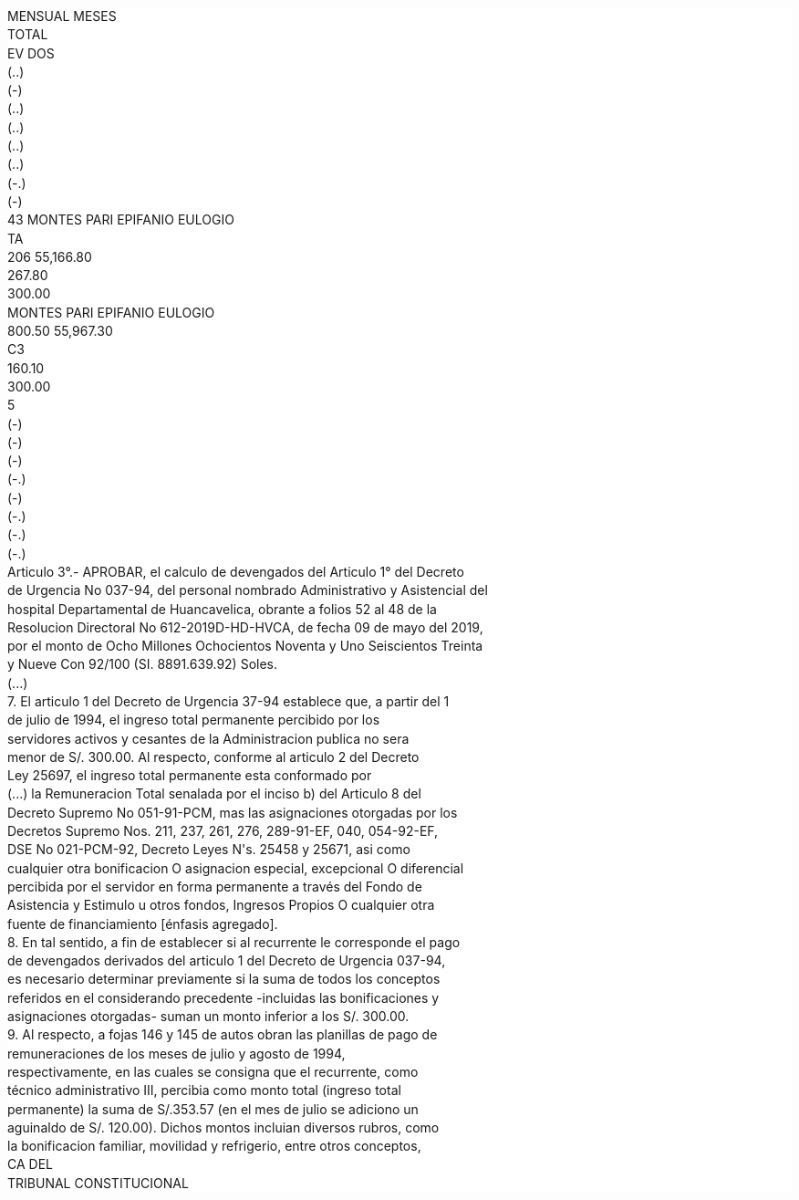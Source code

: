 MENSUAL MESES  
TOTAL  
EV DOS  
(..)  
(-)  
(..)  
(..)  
(..)  
(..)  
(-.)  
(-)  
43 MONTES PARI EPIFANIO EULOGIO  
TA  
206 55,166.80  
267.80  
300.00  
MONTES PARI EPIFANIO EULOGIO  
800.50 55,967.30  
C3  
160.10  
300.00  
5  
(-)  
(-)  
(-)  
(-.)  
(-)  
(-.)  
(-.)  
(-.)  
Articulo 3°.- APROBAR, el calculo de devengados del Articulo 1° del Decreto  
de Urgencia No 037-94, del personal nombrado Administrativo y Asistencial del  
hospital Departamental de Huancavelica, obrante a folios 52 al 48 de la  
Resolucion Directoral No 612-2019D-HD-HVCA, de fecha 09 de mayo del 2019,  
por el monto de Ocho Millones Ochocientos Noventa y Uno Seiscientos Treinta  
y Nueve Con 92/100 (SI. 8891.639.92) Soles.  
(...)  
7. El articulo 1 del Decreto de Urgencia 37-94 establece que, a partir del 1  
de julio de 1994, el ingreso total permanente percibido por los  
servidores activos y cesantes de la Administracion publica no sera  
menor de S/. 300.00. Al respecto, conforme al articulo 2 del Decreto  
Ley 25697, el ingreso total permanente esta conformado por  
(...) la Remuneracion Total senalada por el inciso b) del Articulo 8 del  
Decreto Supremo No 051-91-PCM, mas las asignaciones otorgadas por los  
Decretos Supremo Nos. 211, 237, 261, 276, 289-91-EF, 040, 054-92-EF,  
DSE No 021-PCM-92, Decreto Leyes N's. 25458 y 25671, asi como  
cualquier otra bonificacion O asignacion especial, excepcional O diferencial  
percibida por el servidor en forma permanente a través del Fondo de  
Asistencia y Estimulo u otros fondos, Ingresos Propios O cualquier otra  
fuente de financiamiento [énfasis agregado].  
8. En tal sentido, a fin de establecer si al recurrente le corresponde el pago  
de devengados derivados del articulo 1 del Decreto de Urgencia 037-94,  
es necesario determinar previamente si la suma de todos los conceptos  
referidos en el considerando precedente -incluidas las bonificaciones y  
asignaciones otorgadas- suman un monto inferior a los S/. 300.00.  
9. Al respecto, a fojas 146 y 145 de autos obran las planillas de pago de  
remuneraciones de los meses de julio y agosto de 1994,  
respectivamente, en las cuales se consigna que el recurrente, como  
técnico administrativo III, percibia como monto total (ingreso total  
permanente) la suma de S/.353.57 (en el mes de julio se adiciono un  
aguinaldo de S/. 120.00). Dichos montos incluian diversos rubros, como  
la bonificacion familiar, movilidad y refrigerio, entre otros conceptos,  
CA DEL  
TRIBUNAL CONSTITUCIONAL  
